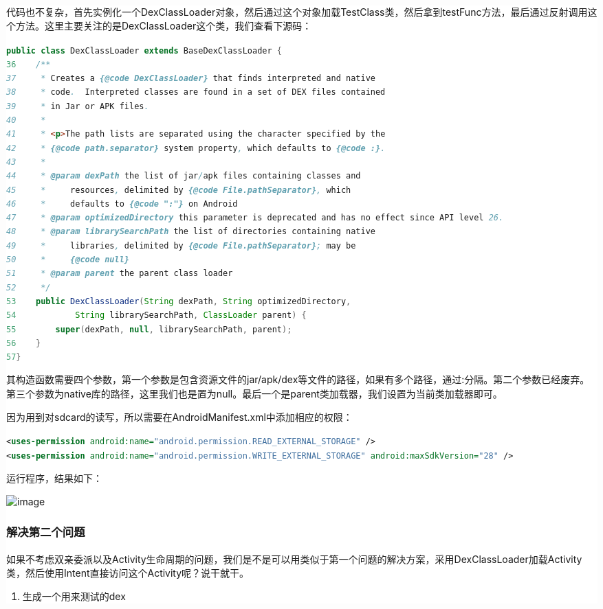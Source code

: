 代码也不复杂，首先实例化一个DexClassLoader对象，然后通过这个对象加载TestClass类，然后拿到testFunc方法，最后通过反射调用这个方法。这里主要关注的是DexClassLoader这个类，我们查看下源码：

```java
public class DexClassLoader extends BaseDexClassLoader {
36    /**
37     * Creates a {@code DexClassLoader} that finds interpreted and native
38     * code.  Interpreted classes are found in a set of DEX files contained
39     * in Jar or APK files.
40     *
41     * <p>The path lists are separated using the character specified by the
42     * {@code path.separator} system property, which defaults to {@code :}.
43     *
44     * @param dexPath the list of jar/apk files containing classes and
45     *     resources, delimited by {@code File.pathSeparator}, which
46     *     defaults to {@code ":"} on Android
47     * @param optimizedDirectory this parameter is deprecated and has no effect since API level 26.
48     * @param librarySearchPath the list of directories containing native
49     *     libraries, delimited by {@code File.pathSeparator}; may be
50     *     {@code null}
51     * @param parent the parent class loader
52     */
53    public DexClassLoader(String dexPath, String optimizedDirectory,
54            String librarySearchPath, ClassLoader parent) {
55        super(dexPath, null, librarySearchPath, parent);
56    }
57}
```

其构造函数需要四个参数，第一个参数是包含资源文件的jar/apk/dex等文件的路径，如果有多个路径，通过:分隔。第二个参数已经废弃。第三个参数为native库的路径，这里我们也是置为null。最后一个是parent类加载器，我们设置为当前类加载器即可。

因为用到对sdcard的读写，所以需要在AndroidManifest.xml中添加相应的权限：

```xml
<uses-permission android:name="android.permission.READ_EXTERNAL_STORAGE" />
<uses-permission android:name="android.permission.WRITE_EXTERNAL_STORAGE" android:maxSdkVersion="28" />
```



运行程序，结果如下：

![image](https://img.heshipeng.com/202201131409909.png?watermark/2/text/5YWz5rOo5b6u5L-h5YWs5LyX5Y-377ya6YCG5ZCR5LiA5q2l5q2l/font/5a6L5L2T/fontsize/300)



### 解决第二个问题

如果不考虑双亲委派以及Activity生命周期的问题，我们是不是可以用类似于第一个问题的解决方案，采用DexClassLoader加载Activity类，然后使用Intent直接访问这个Activity呢？说干就干。



1. 生成一个用来测试的dex
